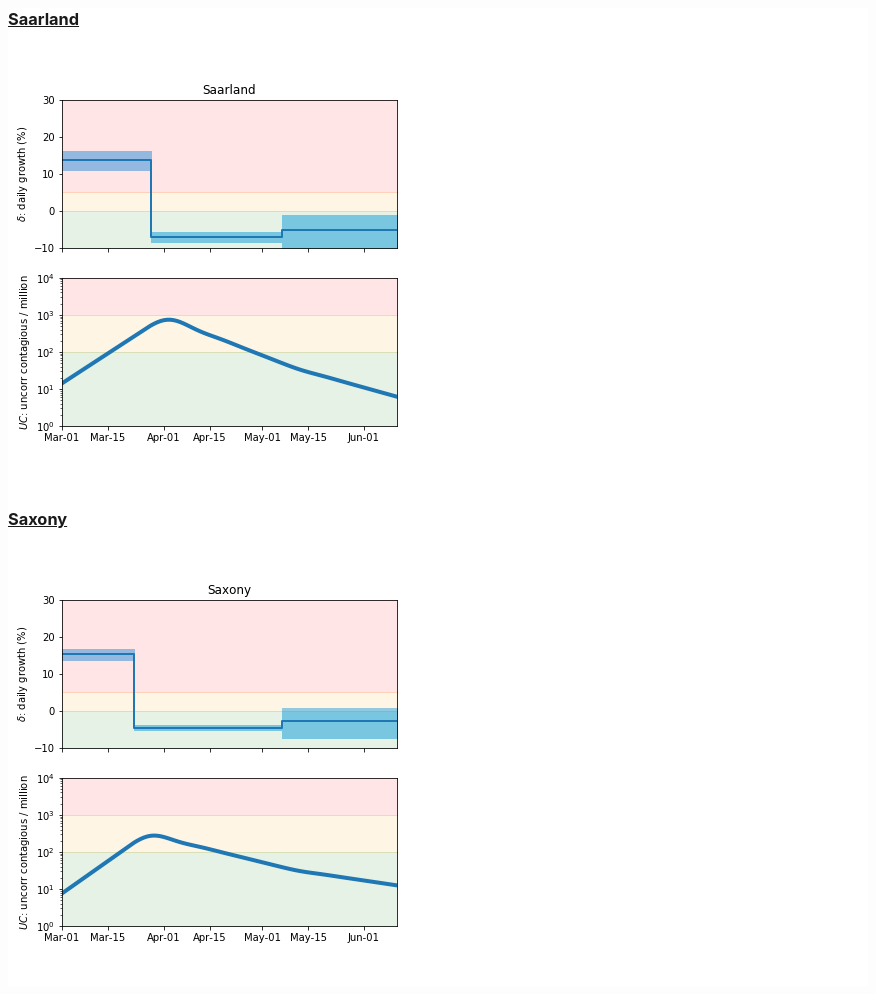 ### [Saarland](img/sl-summary.pdf)

![sl](img/sl-summary.png)

### [Saxony](img/sn-summary.pdf)

![sn](img/sn-summary.png)

